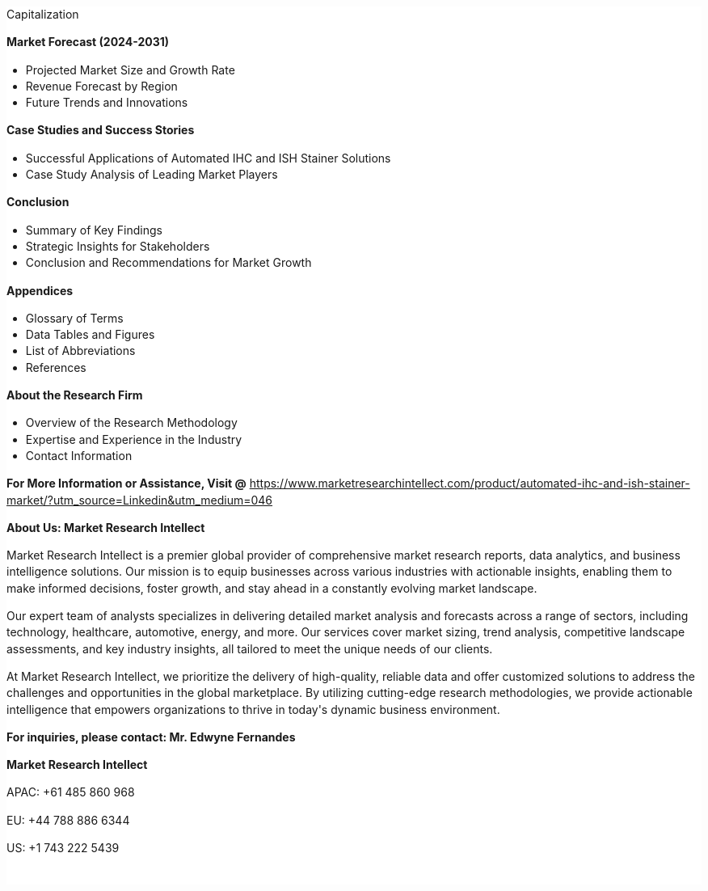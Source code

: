 Capitalization</li></ul><p><strong>Market Forecast (2024-2031)</strong></p><ul><li>Projected Market Size and Growth Rate</li><li>Revenue Forecast by Region</li><li>Future Trends and Innovations</li></ul><p><strong>Case Studies and Success Stories</strong></p><ul><li>Successful Applications of Automated IHC and ISH Stainer Solutions</li><li>Case Study Analysis of Leading Market Players</li></ul><p><strong>Conclusion</strong></p><ul><li>Summary of Key Findings</li><li>Strategic Insights for Stakeholders</li><li>Conclusion and Recommendations for Market Growth</li></ul><p><strong>Appendices</strong></p><ul><li>Glossary of Terms</li><li>Data Tables and Figures</li><li>List of Abbreviations</li><li>References</li></ul><p><strong>About the Research Firm</strong></p><ul><li>Overview of the Research Methodology</li><li>Expertise and Experience in the Industry</li><li>Contact Information</li></ul></div><div class="article-main__content" data-test-id="publishing-text-block"><p><span class="font-[700]"><strong>For More Information or Assistance, Visit @</strong>&nbsp;<a href="https://www.marketresearchintellect.com/product/automated-ihc-and-ish-stainer-market/?utm_source=Linkedin&utm_medium=046">https://www.marketresearchintellect.com/product/automated-ihc-and-ish-stainer-market/?utm_source=Linkedin&utm_medium=046</a></span></p><p><strong>About Us: Market Research Intellect</strong></p><p>Market Research Intellect is a premier global provider of comprehensive market research reports, data analytics, and business intelligence solutions. Our mission is to equip businesses across various industries with actionable insights, enabling them to make informed decisions, foster growth, and stay ahead in a constantly evolving market landscape.</p><p>Our expert team of analysts specializes in delivering detailed market analysis and forecasts across a range of sectors, including technology, healthcare, automotive, energy, and more. Our services cover market sizing, trend analysis, competitive landscape assessments, and key industry insights, all tailored to meet the unique needs of our clients.</p><p>At Market Research Intellect, we prioritize the delivery of high-quality, reliable data and offer customized solutions to address the challenges and opportunities in the global marketplace. By utilizing cutting-edge research methodologies, we provide actionable intelligence that empowers organizations to thrive in today's dynamic business environment.</p><p><strong>For inquiries, please contact: Mr. Edwyne Fernandes</strong></p><p><strong>Market Research Intellect</strong></p><p>APAC: +61 485 860 968</p><p>EU: +44 788 886 6344</p><p>US: +1 743 222 5439</p></div><div class="article-main__content" data-test-id="publishing-text-block">&nbsp;</div>
